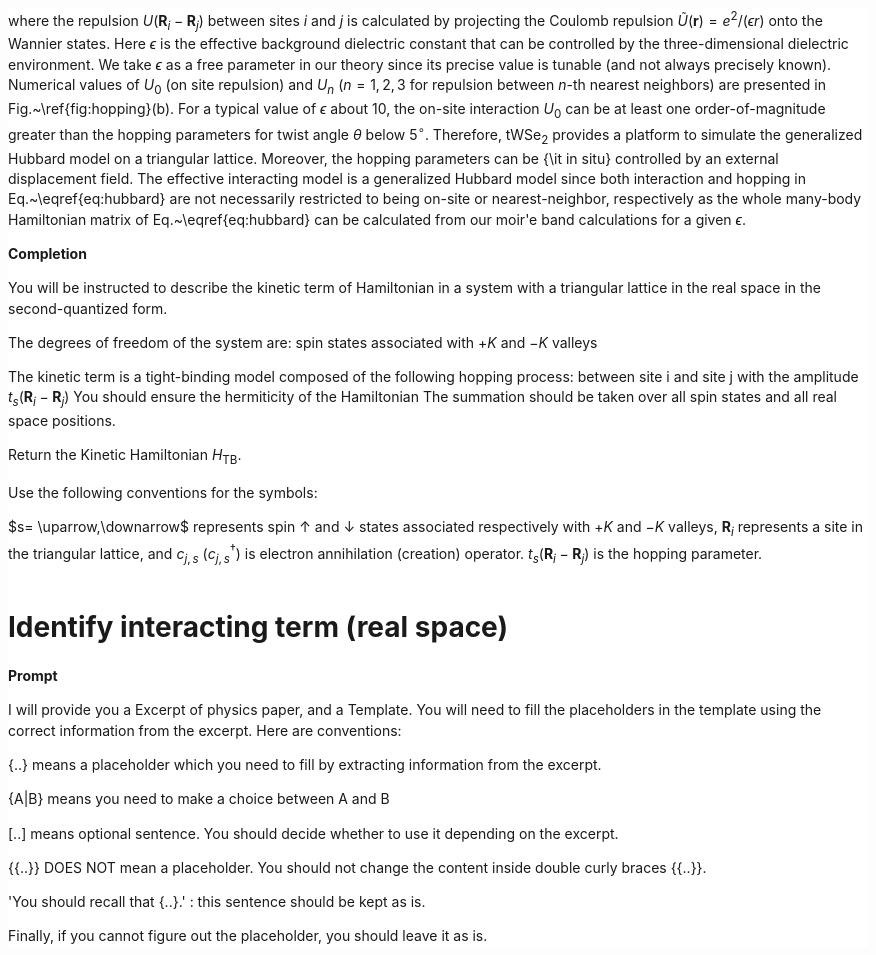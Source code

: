 where the repulsion $U(\bm{R}_i-\bm{R}_j)$ between sites $i$ and $j$ is calculated by projecting the Coulomb repulsion $\tilde{U}(\bm{r})=e^2/(\epsilon r)$ onto the Wannier states. Here $\epsilon$ is the effective background dielectric constant that can be controlled by the three-dimensional dielectric environment. We take $\epsilon$ as a free parameter in our theory since its precise value is tunable (and not always precisely known). Numerical values of $U_0$ (on site repulsion) and $U_n$ ($n=1,2,3$ for repulsion between $n$-th nearest neighbors) are presented in Fig.~\ref{fig:hopping}(b). For a typical value of $\epsilon$ about 10, the on-site interaction $U_0$ can be at least one order-of-magnitude greater than the hopping parameters for twist angle $\theta$ below $5^{\circ}$. Therefore, tWSe$_2$ provides a platform to simulate the generalized Hubbard model on a triangular lattice. Moreover, the hopping parameters can be {\it in situ} controlled by an external displacement field. The effective interacting model is a generalized Hubbard model since both interaction and hopping in Eq.~\eqref{eq:hubbard} are not necessarily restricted to being on-site or nearest-neighbor, respectively as the whole many-body Hamiltonian matrix of Eq.~\eqref{eq:hubbard} can be calculated from our moir\'e band calculations for a given $\epsilon$.


**Completion**

You will be instructed to describe the kinetic term of Hamiltonian in a system with a triangular lattice in the real space in the second-quantized form. 

The degrees of freedom of the system are: spin states associated with $+K$ and $-K$ valleys 

The kinetic term is a tight-binding model composed of the following hopping process: 
between site i and site j with the amplitude $t_{s}\left(\bm{R}_i-\bm{R}_j\right)$
You should ensure the hermiticity of the Hamiltonian
The summation should be taken over all spin states and all real space positions.

Return the Kinetic Hamiltonian $H_{\text{TB}}$.

Use the following conventions for the symbols:

$s= \uparrow,\downarrow\$ represents spin $\uparrow$ and $\downarrow$ states associated respectively with $+K$ and $-K$ valleys, $\bm{R}_i$ represents a site in the triangular lattice, and $c_{j,s}$ ($c_{j,s}^\dagger$) is  electron annihilation (creation) operator. $t_{s}\left(\bm{R}_i-\bm{R}_j\right)$ is the hopping parameter.



# Identify interacting term (real space)
**Prompt**

I will provide you a Excerpt of physics paper, and a Template. You will need to fill the placeholders in the template using the correct information from the excerpt.
Here are conventions:

{..} means a placeholder which you need to fill by extracting information from the excerpt.

{A|B} means you need to make a choice between A and B

[..] means optional sentence. You should decide whether to use it depending on the excerpt.

{{..}} DOES NOT mean a placeholder. You should not change the content inside double curly braces {{..}}.

'You should recall that {..}.' : this sentence should be kept as is.

Finally, if you cannot figure out the placeholder, you should leave it as is.
